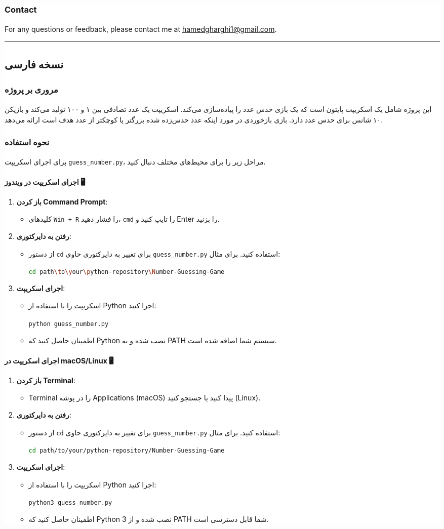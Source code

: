 ### Contact

For any questions or feedback, please contact me at [hamedgharghi1@gmail.com](mailto:hamedgharghi1@gmail.com).

---

## نسخه فارسی

### مروری بر پروژه

این پروژه شامل یک اسکریپت پایتون است که یک بازی حدس عدد را پیاده‌سازی می‌کند. اسکریپت یک عدد تصادفی بین ۱ و ۱۰۰ تولید می‌کند و بازیکن ۱۰ شانس برای حدس عدد دارد. بازی بازخوردی در مورد اینکه عدد حدس‌زده شده بزرگتر یا کوچکتر از عدد هدف است ارائه می‌دهد.

### نحوه استفاده

برای اجرای اسکریپت `guess_number.py`، مراحل زیر را برای محیط‌های مختلف دنبال کنید.

#### اجرای اسکریپت در ویندوز 🖥️

1. **باز کردن Command Prompt**:
   - کلیدهای `Win + R` را فشار دهید، `cmd` را تایپ کنید و Enter را بزنید.

2. **رفتن به دایرکتوری**:
   - از دستور `cd` برای تغییر به دایرکتوری حاوی `guess_number.py` استفاده کنید. برای مثال:
     ```sh
     cd path\to\your\python-repository\Number-Guessing-Game
     ```

3. **اجرای اسکریپت**:
   - اسکریپت را با استفاده از Python اجرا کنید:
     ```sh
     python guess_number.py
     ```
   - اطمینان حاصل کنید که Python نصب شده و به PATH سیستم شما اضافه شده است.

#### اجرای اسکریپت در macOS/Linux 🖥️

1. **باز کردن Terminal**:
   - Terminal را در پوشه Applications (macOS) پیدا کنید یا جستجو کنید (Linux).

2. **رفتن به دایرکتوری**:
   - از دستور `cd` برای تغییر به دایرکتوری حاوی `guess_number.py` استفاده کنید. برای مثال:
     ```sh
     cd path/to/your/python-repository/Number-Guessing-Game
     ```

3. **اجرای اسکریپت**:
   - اسکریپت را با استفاده از Python اجرا کنید:
     ```sh
     python3 guess_number.py
     ```
   - اطمینان حاصل کنید که Python 3 نصب شده و از PATH شما قابل دسترسی است.
